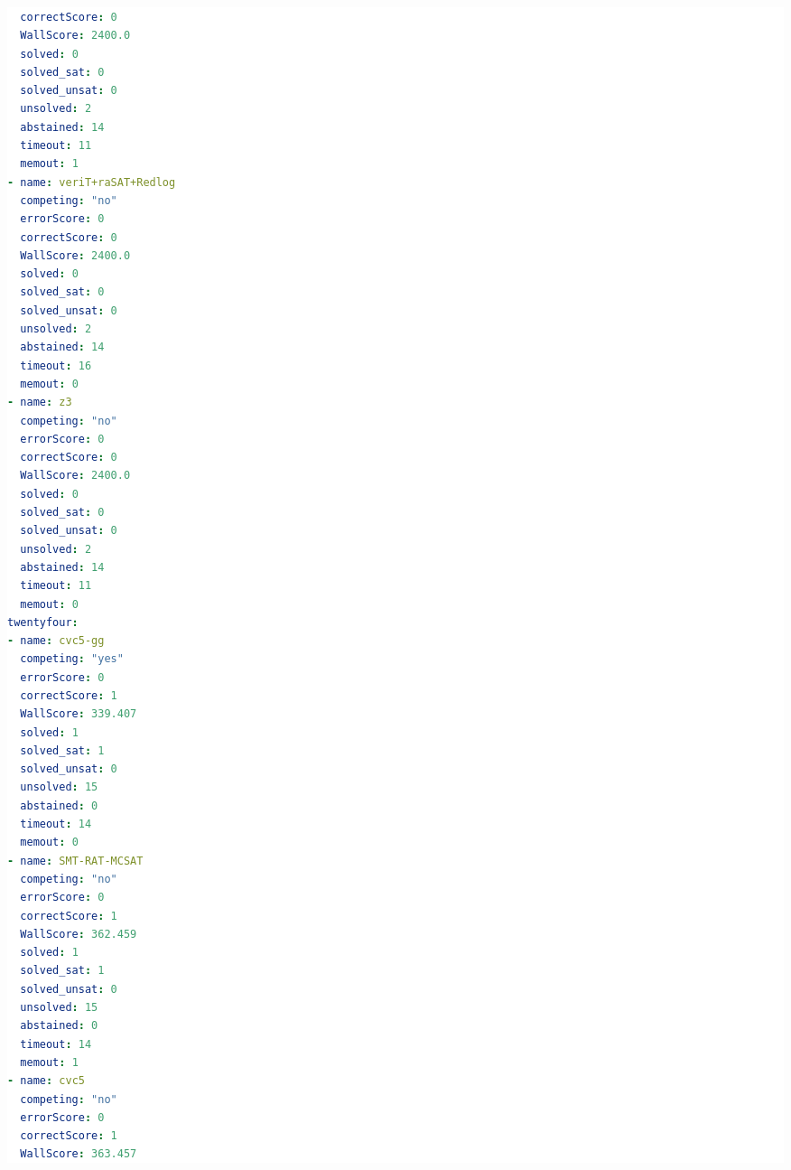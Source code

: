 ```yaml
  correctScore: 0
  WallScore: 2400.0
  solved: 0
  solved_sat: 0
  solved_unsat: 0
  unsolved: 2
  abstained: 14
  timeout: 11
  memout: 1
- name: veriT+raSAT+Redlog
  competing: "no"
  errorScore: 0
  correctScore: 0
  WallScore: 2400.0
  solved: 0
  solved_sat: 0
  solved_unsat: 0
  unsolved: 2
  abstained: 14
  timeout: 16
  memout: 0
- name: z3
  competing: "no"
  errorScore: 0
  correctScore: 0
  WallScore: 2400.0
  solved: 0
  solved_sat: 0
  solved_unsat: 0
  unsolved: 2
  abstained: 14
  timeout: 11
  memout: 0
twentyfour:
- name: cvc5-gg
  competing: "yes"
  errorScore: 0
  correctScore: 1
  WallScore: 339.407
  solved: 1
  solved_sat: 1
  solved_unsat: 0
  unsolved: 15
  abstained: 0
  timeout: 14
  memout: 0
- name: SMT-RAT-MCSAT
  competing: "no"
  errorScore: 0
  correctScore: 1
  WallScore: 362.459
  solved: 1
  solved_sat: 1
  solved_unsat: 0
  unsolved: 15
  abstained: 0
  timeout: 14
  memout: 1
- name: cvc5
  competing: "no"
  errorScore: 0
  correctScore: 1
  WallScore: 363.457
```